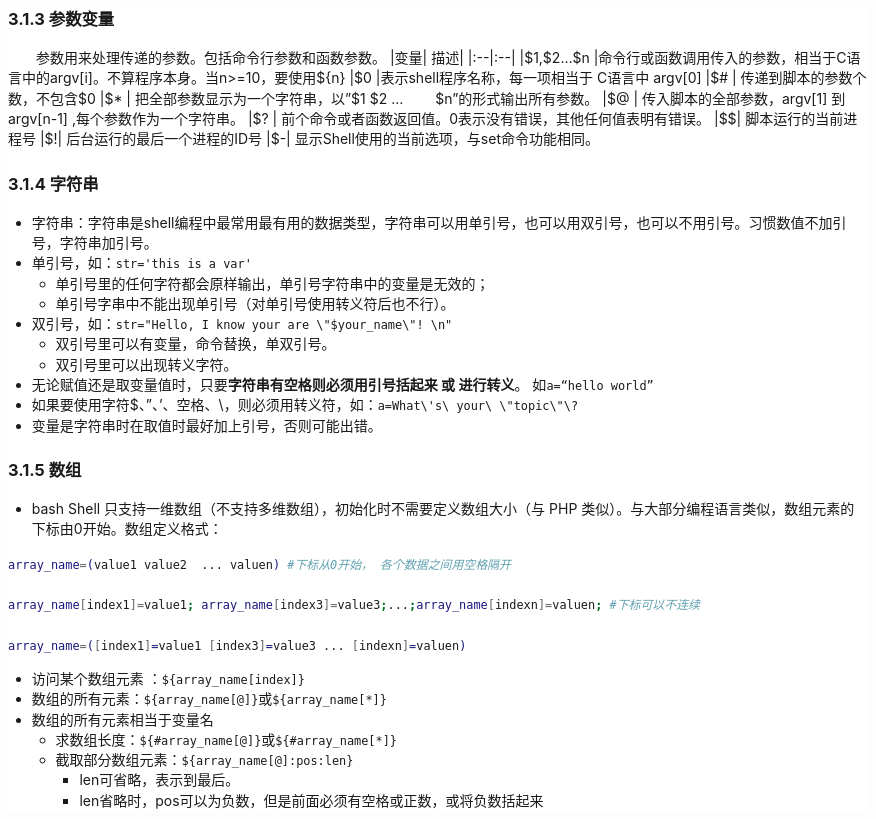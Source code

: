 



### 3.1.3 参数变量
&emsp;&emsp;参数用来处理传递的参数。包括命令行参数和函数参数。
|变量| 描述|
|:--|:--|
|\$1,\$2…\$n |命令行或函数调用传入的参数，相当于C语言中的argv[i]。不算程序本身。当n>=10，要使用\${n}
|\$0 |表示shell程序名称，每一项相当于 C语言中 argv[0]
|\$# | 传递到脚本的参数个数，不包含\$0 
|\$* | 把全部参数显示为一个字符串，以”\$1 \$2 … &emsp;&emsp;\$n”的形式输出所有参数。
|\$@ | 传入脚本的全部参数，argv[1] 到argv[n-1] ,每个参数作为一个字符串。
|\$? | 前个命令或者函数返回值。0表示没有错误，其他任何值表明有错误。
|\$$|  脚本运行的当前进程号 
|\$!|  后台运行的最后一个进程的ID号
|\$-|	显示Shell使用的当前选项，与set命令功能相同。


### 3.1.4 字符串

* 字符串：字符串是shell编程中最常用最有用的数据类型，字符串可以用单引号，也可以用双引号，也可以不用引号。习惯数值不加引号，字符串加引号。
 * 单引号，如：`str='this is a var'`
     * 单引号里的任何字符都会原样输出，单引号字符串中的变量是无效的；
     * 单引号字串中不能出现单引号（对单引号使用转义符后也不行）。
 * 双引号，如：`str="Hello, I know your are \"$your_name\"! \n"`
     * 双引号里可以有变量，命令替换，单双引号。
     * 双引号里可以出现转义字符。
 * 无论赋值还是取变量值时，只要**字符串有空格则必须用引号括起来 或 进行转义**。 如` a=“hello world” `
 * 如果要使用字符\$、”、’、空格、\，则必须用转义符，如：`a=What\'s\ your\ \"topic\"\?` 
 * 变量是字符串时在取值时最好加上引号，否则可能出错。

### 3.1.5 数组
* bash Shell 只支持一维数组（不支持多维数组），初始化时不需要定义数组大小（与 PHP 类似）。与大部分编程语言类似，数组元素的下标由0开始。数组定义格式： 
```bash
array_name=(value1 value2  ... valuen) #下标从0开始， 各个数据之间用空格隔开 

array_name[index1]=value1; array_name[index3]=value3;...;array_name[indexn]=valuen; #下标可以不连续

array_name=([index1]=value1 [index3]=value3 ... [indexn]=valuen) 

```
* 访问某个数组元素  ：`${array_name[index]} `
* 数组的所有元素：`${array_name[@]}`或`${array_name[*]}`
* 数组的所有元素相当于变量名
  * 求数组长度：`${#array_name[@]}`或`${#array_name[*]}`
  * 截取部分数组元素：`${array_name[@]:pos:len}`
     * len可省略，表示到最后。
     * len省略时，pos可以为负数，但是前面必须有空格或正数，或将负数括起来
